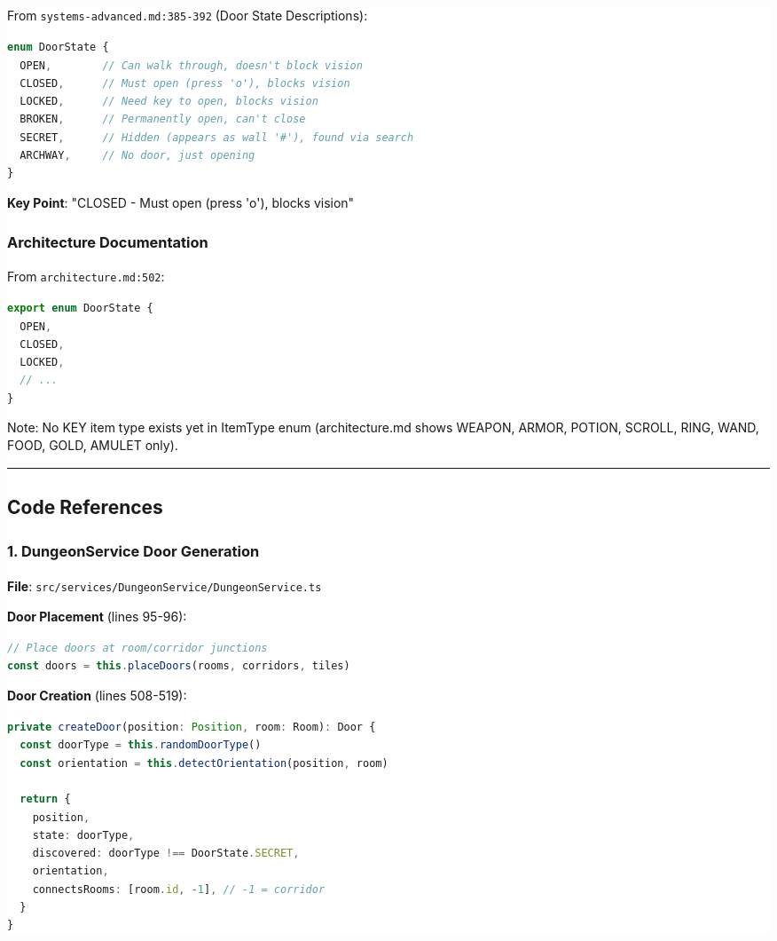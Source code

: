 From `systems-advanced.md:385-392` (Door State Descriptions):

```typescript
enum DoorState {
  OPEN,        // Can walk through, doesn't block vision
  CLOSED,      // Must open (press 'o'), blocks vision
  LOCKED,      // Need key to open, blocks vision
  BROKEN,      // Permanently open, can't close
  SECRET,      // Hidden (appears as wall '#'), found via search
  ARCHWAY,     // No door, just opening
}
```

**Key Point**: "CLOSED - Must open (press 'o'), blocks vision"

### Architecture Documentation

From `architecture.md:502`:

```typescript
export enum DoorState {
  OPEN,
  CLOSED,
  LOCKED,
  // ...
}
```

Note: No KEY item type exists yet in ItemType enum (architecture.md shows WEAPON, ARMOR, POTION, SCROLL, RING, WAND, FOOD, GOLD, AMULET only).

---

## Code References

### 1. DungeonService Door Generation

**File**: `src/services/DungeonService/DungeonService.ts`

**Door Placement** (lines 95-96):
```typescript
// Place doors at room/corridor junctions
const doors = this.placeDoors(rooms, corridors, tiles)
```

**Door Creation** (lines 508-519):
```typescript
private createDoor(position: Position, room: Room): Door {
  const doorType = this.randomDoorType()
  const orientation = this.detectOrientation(position, room)

  return {
    position,
    state: doorType,
    discovered: doorType !== DoorState.SECRET,
    orientation,
    connectsRooms: [room.id, -1], // -1 = corridor
  }
}
```
